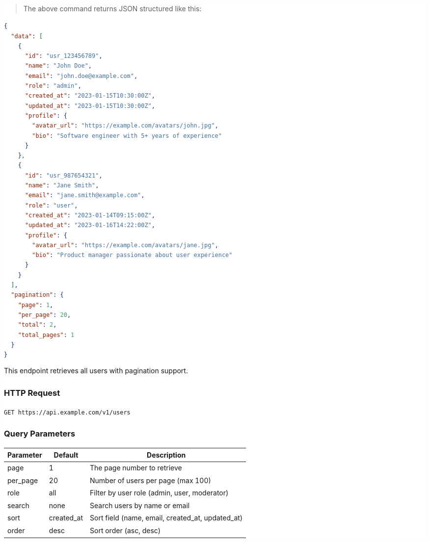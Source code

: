 > The above command returns JSON structured like this:

```json
{
  "data": [
    {
      "id": "usr_123456789",
      "name": "John Doe",
      "email": "john.doe@example.com",
      "role": "admin",
      "created_at": "2023-01-15T10:30:00Z",
      "updated_at": "2023-01-15T10:30:00Z",
      "profile": {
        "avatar_url": "https://example.com/avatars/john.jpg",
        "bio": "Software engineer with 5+ years of experience"
      }
    },
    {
      "id": "usr_987654321",
      "name": "Jane Smith",
      "email": "jane.smith@example.com",
      "role": "user",
      "created_at": "2023-01-14T09:15:00Z",
      "updated_at": "2023-01-16T14:22:00Z",
      "profile": {
        "avatar_url": "https://example.com/avatars/jane.jpg",
        "bio": "Product manager passionate about user experience"
      }
    }
  ],
  "pagination": {
    "page": 1,
    "per_page": 20,
    "total": 2,
    "total_pages": 1
  }
}
```

This endpoint retrieves all users with pagination support.

### HTTP Request

`GET https://api.example.com/v1/users`

### Query Parameters

Parameter | Default | Description
--------- | ------- | -----------
page | 1 | The page number to retrieve
per_page | 20 | Number of users per page (max 100)
role | all | Filter by user role (admin, user, moderator)
search | none | Search users by name or email
sort | created_at | Sort field (name, email, created_at, updated_at)
order | desc | Sort order (asc, desc)
